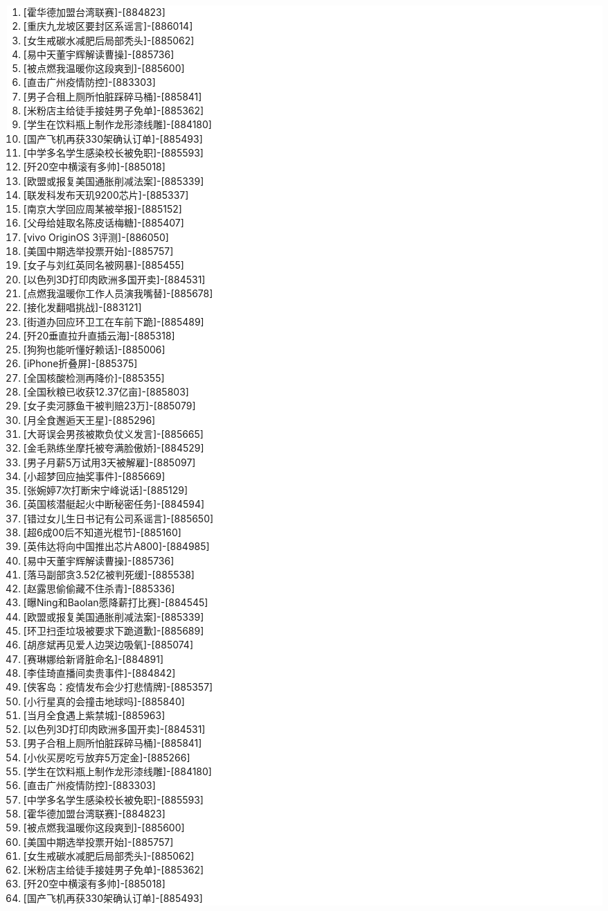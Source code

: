 1. [霍华德加盟台湾联赛]-[884823]
1. [重庆九龙坡区要封区系谣言]-[886014]
1. [女生戒碳水减肥后局部秃头]-[885062]
1. [易中天董宇辉解读曹操]-[885736]
1. [被点燃我温暖你这段爽到]-[885600]
1. [直击广州疫情防控]-[883303]
1. [男子合租上厕所怕脏踩碎马桶]-[885841]
1. [米粉店主给徒手接娃男子免单]-[885362]
1. [学生在饮料瓶上制作龙形漆线雕]-[884180]
1. [国产飞机再获330架确认订单]-[885493]
1. [中学多名学生感染校长被免职]-[885593]
1. [歼20空中横滚有多帅]-[885018]
1. [欧盟或报复美国通胀削减法案]-[885339]
1. [联发科发布天玑9200芯片]-[885337]
1. [南京大学回应周某被举报]-[885152]
1. [父母给娃取名陈皮话梅糖]-[885407]
1. [vivo OriginOS 3评测]-[886050]
1. [美国中期选举投票开始]-[885757]
1. [女子与刘红英同名被网暴]-[885455]
1. [以色列3D打印肉欧洲多国开卖]-[884531]
1. [点燃我温暖你工作人员演我嘴替]-[885678]
1. [接化发翻唱挑战]-[883121]
1. [街道办回应环卫工在车前下跪]-[885489]
1. [歼20垂直拉升直插云海]-[885318]
1. [狗狗也能听懂好赖话]-[885006]
1. [iPhone折叠屏]-[885375]
1. [全国核酸检测再降价]-[885355]
1. [全国秋粮已收获12.37亿亩]-[885803]
1. [女子卖河豚鱼干被判赔23万]-[885079]
1. [月全食邂逅天王星]-[885296]
1. [大哥误会男孩被欺负仗义发言]-[885665]
1. [金毛熟练坐摩托被夸满脸傲娇]-[884529]
1. [男子月薪5万试用3天被解雇]-[885097]
1. [小超梦回应抽奖事件]-[885669]
1. [张婉婷7次打断宋宁峰说话]-[885129]
1. [英国核潜艇起火中断秘密任务]-[884594]
1. [错过女儿生日书记有公司系谣言]-[885650]
1. [超6成00后不知道光棍节]-[885160]
1. [英伟达将向中国推出芯片A800]-[884985]
1. [易中天董宇辉解读曹操]-[885736]
1. [落马副部贪3.52亿被判死缓]-[885538]
1. [赵露思偷偷藏不住杀青]-[885336]
1. [曝Ning和Baolan愿降薪打比赛]-[884545]
1. [欧盟或报复美国通胀削减法案]-[885339]
1. [环卫扫歪垃圾被要求下跪道歉]-[885689]
1. [胡彦斌再见爱人边哭边吸氧]-[885074]
1. [赛琳娜给新肾脏命名]-[884891]
1. [李佳琦直播间卖贵事件]-[884842]
1. [侠客岛：疫情发布会少打悲情牌]-[885357]
1. [小行星真的会撞击地球吗]-[885840]
1. [当月全食遇上紫禁城]-[885963]
1. [以色列3D打印肉欧洲多国开卖]-[884531]
1. [男子合租上厕所怕脏踩碎马桶]-[885841]
1. [小伙买房吃亏放弃5万定金]-[885266]
1. [学生在饮料瓶上制作龙形漆线雕]-[884180]
1. [直击广州疫情防控]-[883303]
1. [中学多名学生感染校长被免职]-[885593]
1. [霍华德加盟台湾联赛]-[884823]
1. [被点燃我温暖你这段爽到]-[885600]
1. [美国中期选举投票开始]-[885757]
1. [女生戒碳水减肥后局部秃头]-[885062]
1. [米粉店主给徒手接娃男子免单]-[885362]
1. [歼20空中横滚有多帅]-[885018]
1. [国产飞机再获330架确认订单]-[885493]